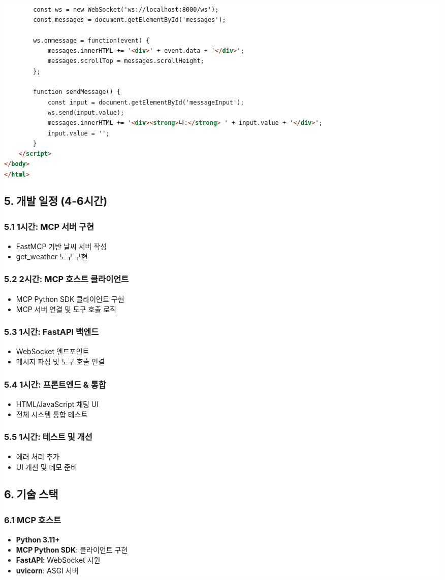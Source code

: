 ```html
        const ws = new WebSocket('ws://localhost:8000/ws');
        const messages = document.getElementById('messages');
        
        ws.onmessage = function(event) {
            messages.innerHTML += '<div>' + event.data + '</div>';
            messages.scrollTop = messages.scrollHeight;
        };
        
        function sendMessage() {
            const input = document.getElementById('messageInput');
            ws.send(input.value);
            messages.innerHTML += '<div><strong>나:</strong> ' + input.value + '</div>';
            input.value = '';
        }
    </script>
</body>
</html>
```

## 5. 개발 일정 (4-6시간)

### 5.1 1시간: MCP 서버 구현
- FastMCP 기반 날씨 서버 작성
- get_weather 도구 구현

### 5.2 2시간: MCP 호스트 클라이언트
- MCP Python SDK 클라이언트 구현
- MCP 서버 연결 및 도구 호출 로직

### 5.3 1시간: FastAPI 백엔드
- WebSocket 엔드포인트
- 메시지 파싱 및 도구 호출 연결

### 5.4 1시간: 프론트엔드 & 통합
- HTML/JavaScript 채팅 UI
- 전체 시스템 통합 테스트

### 5.5 1시간: 테스트 및 개선
- 에러 처리 추가
- UI 개선 및 데모 준비

## 6. 기술 스택

### 6.1 MCP 호스트
- **Python 3.11+**
- **MCP Python SDK**: 클라이언트 구현
- **FastAPI**: WebSocket 지원
- **uvicorn**: ASGI 서버
